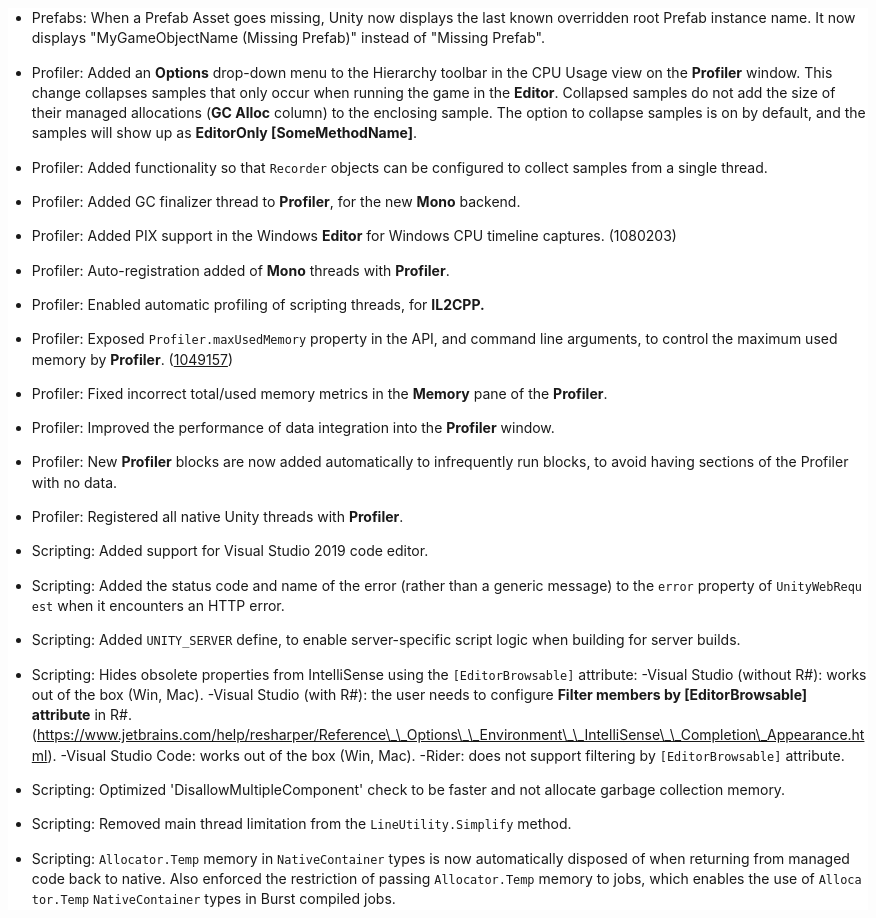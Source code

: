 *   Prefabs: When a Prefab Asset goes missing, Unity now displays the last known overridden root Prefab instance name. It now displays "MyGameObjectName (Missing Prefab)" instead of "Missing Prefab".
    
*   Profiler: Added an **Options** drop-down menu to the Hierarchy toolbar in the CPU Usage view on the **Profiler** window. This change collapses samples that only occur when running the game in the **Editor**. Collapsed samples do not add the size of their managed allocations (**GC Alloc** column) to the enclosing sample. The option to collapse samples is on by default, and the samples will show up as **EditorOnly \[SomeMethodName\]**.
    
*   Profiler: Added functionality so that `Recorder` objects can be configured to collect samples from a single thread.
    
*   Profiler: Added GC finalizer thread to **Profiler**, for the new **Mono** backend.
    
*   Profiler: Added PIX support in the Windows **Editor** for Windows CPU timeline captures. (1080203)
    
*   Profiler: Auto-registration added of **Mono** threads with **Profiler**.
    
*   Profiler: Enabled automatic profiling of scripting threads, for **IL2CPP.**
    
*   Profiler: Exposed `Profiler.maxUsedMemory` property in the API, and command line arguments, to control the maximum used memory by **Profiler**. ([1049157](https://issuetracker.unity3d.com/issues/being-able-to-deep-profile-entering-playmode-in-editor-is-an-important-use-case-but-it-requires-a-larger-internal-buffer))
    
*   Profiler: Fixed incorrect total/used memory metrics in the **Memory** pane of the **Profiler**.
    
*   Profiler: Improved the performance of data integration into the **Profiler** window.
    
*   Profiler: New **Profiler** blocks are now added automatically to infrequently run blocks, to avoid having sections of the Profiler with no data.
    
*   Profiler: Registered all native Unity threads with **Profiler**.
    
*   Scripting: Added support for Visual Studio 2019 code editor.
    
*   Scripting: Added the status code and name of the error (rather than a generic message) to the `error` property of `UnityWebRequest` when it encounters an HTTP error.
    
*   Scripting: Added `UNITY_SERVER` define, to enable server-specific script logic when building for server builds.
    
*   Scripting: Hides obsolete properties from IntelliSense using the `[EditorBrowsable]` attribute: -Visual Studio (without R#): works out of the box (Win, Mac). -Visual Studio (with R#): the user needs to configure **Filter members by \[EditorBrowsable\] attribute** in R#. (https://www.jetbrains.com/help/resharper/Reference\_\_Options\_\_Environment\_\_IntelliSense\_\_Completion\_Appearance.html). -Visual Studio Code: works out of the box (Win, Mac). -Rider: does not support filtering by `[EditorBrowsable]` attribute.
    
*   Scripting: Optimized 'DisallowMultipleComponent' check to be faster and not allocate garbage collection memory.
    
*   Scripting: Removed main thread limitation from the `LineUtility.Simplify` method.
    
*   Scripting: `Allocator.Temp` memory in `NativeContainer` types is now automatically disposed of when returning from managed code back to native. Also enforced the restriction of passing `Allocator.Temp` memory to jobs, which enables the use of `Allocator.Temp` `NativeContainer` types in Burst compiled jobs.
    